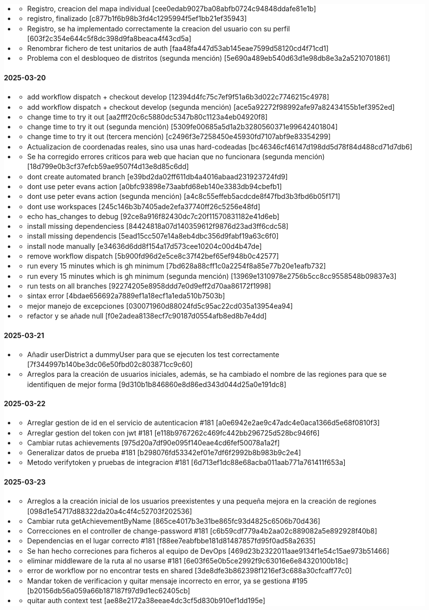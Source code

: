 - * Registro, creacion del mapa individual [cee0edab9027ba08abfb0724c94848ddafe81e1b]  
- * registro, finalizado [c877b1f6b98b3fd4c1295994f5ef1bb21ef35943]  
- * Registro, se ha implementado correctamente la creacion del usuario con su perfil [603f2c354e644c5f8dc398d9fa8beaca4f43cd5a]  
- * Renombrar fichero de test unitarios de auth [faa48fa447d53ab145eae7599d58120cd4f71cd1]  
- * Problema con el desbloqueo de distritos (segunda mención) [5e690a489eb540d63d1e98db8e3a2a5210701861]

#### 2025-03-20
- * add workflow dispatch + checkout develop [12394d4fc75c7ef9f51a6b3d022c7746215c4978]  
- * add workflow dispatch + checkout develop (segunda mención) [ace5a92272f98992afe97a82434155b1ef3952ed]  
- * change time to try it out [aa2fff20c6c5880dc5347b80c1123a4eb04920f8]  
- * change time to try it out (segunda mención) [5309fe00685a5d1a2b3280560371e99642401804]  
- * change time to try it out (tercera mención) [c2496f3e7258450e45930fd7107abf9e83354299]  
- * Actualizacion de coordenadas reales, sino usa unas hard-codeadas [bc46346cf46147d198dd5d78f84d488cd71d7db6]  
- * Se ha corregido errores criticos para web que hacian que no funcionara (segunda mención) [18d799e0b3cf37efcb59ae9507f4d13e8d85c6dd]  
- * dont create automated branch [e39bd2da02ff611db4a4016abaad231923724fd9]  
- * dont use peter evans action [a0bfc93898e73aabfd68eb140e3383db94cbefb1]  
- * dont use peter evans action (segunda mención) [a4c8c55effeb5acdcde8f47fbd3b3fbd6b05f171]  
- * dont use workspaces [245c146b3b7405ade2efa37740ff26c5256e48fd]  
- * echo has_changes to debug [92ce8a916f82430dc7c20f11570831182e41d6eb]  
- * install missing dependenciess [84424818a07d140359612f9876d23ad3ff6cdc58]  
- * install missing dependencis [5ead15cc507e14a8eb4dbc356d9fabf19a63c6f0]  
- * install node manually [e34636d6dd8f154a17d573cee10204c00d4b47de]  
- * remove workflow dispatch [5b900fd96d2e5ce8c37f42bef65ef948b0c42577]  
- * run every 15 minutes which is gh minimum [7bd628a88cff1c0a2254f8a85e77b20e1eafb732]  
- * run every 15 minutes which is gh minimum (segunda mención) [13969e1310978e2756b5cc8cc9558548b09837e3]  
- * run tests on all branches [92274205e8958ddd7e0d9eff2d70aa86172f1998]  
- * sintax error [4bdae656692a7889ef1a18ecf1a1eda510b7503b]  
- * mejor manejo de excepciones [030071960d88024fd5c95ac22cd035a13954ea94]  
- * refactor y se añade null [f0e2adea8138ecf7c90187d0554afb8ed8b7e4dd]

#### 2025-03-21
- * Añadir userDistrict a dummyUser para que se ejecuten los test correctamente [7f344997b140be3dc06e50fbd02c803871cc9c60]  
- * Arreglos para la creación de usuarios iniciales, además, se ha cambiado el nombre de las regiones para que se identifiquen de mejor forma [9d310b1b846860e8d86ed343d044d25a0e191dc8]

#### 2025-03-22
- * Arreglar gestion de id en el servicio de autenticacion #181 [a0e6942e2ae9c47adc4e0aca1366d5e68f0810f3]  
- * Arreglar gestion del token con jwt #181 [e118b9767262c469fc442bb296725d528bc946f6]  
- * Cambiar rutas achievements [975d20a7df90e095f140eae4cd6fef50078a1a2f]  
- * Generalizar datos de prueba #181 [b298076fd53342ef01e7df6f2992b8b983b9c2e4]  
- * Metodo verifytoken y pruebas de integracion #181 [6d713ef1dc88e68acba011aab771a761411f653a]

#### 2025-03-23
- * Arreglos a la creación inicial de los usuarios preexistentes y una pequeña mejora en la creación de regiones [098d1e54717d88322da20a4c4f4c52703f202536]  
- * Cambiar ruta getAchievementByName [865ce4017b3e31be865fc93d4825c6506b70d436]  
- * Correcciones en el controller de change-password #181 [c6b59cdf779a4b2aa02c889082a5e892928f40b8]  
- * Dependencias en el lugar correcto #181 [f88ee7eabfbbe181d81487857fd95f0ad58a2635]  
- * Se han hecho correciones para ficheros al equipo de DevOps [469d23b2322011aae9134f1e54c15ae973b51466]  
- * eliminar middleware de la ruta al no usarse #181 [6e03f65e0b5ce2992f9c63016e6e84320100b18c]  
- * error de workflow por no encontrar tests en shared [3de8dfe3b862398f1216ef3c688a30cfcaff77c0]  
- * Mandar token de verificacion y quitar mensaje incorrecto en error, ya se gestiona #195 [b20156db56a059a66b187187f97d9d1ec62405cb]  
- * quitar auth context test [ae88e2172a38eeae4dc3cf5d830b910ef1dd195e]  